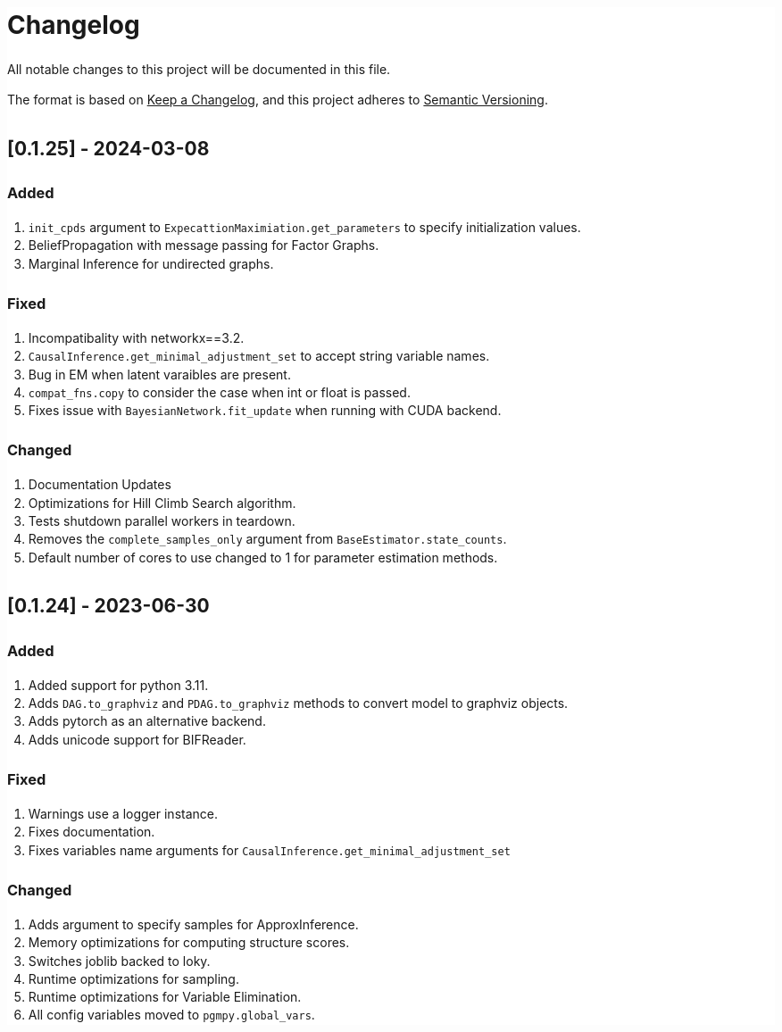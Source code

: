 # Changelog
All notable changes to this project will be documented in this file.

The format is based on [Keep a Changelog](https://keepachangelog.com/en/1.0.0/),
and this project adheres to [Semantic Versioning](https://semver.org/spec/v2.0.0.html).

## [0.1.25] - 2024-03-08
### Added 
1. `init_cpds` argument to `ExpecattionMaximiation.get_parameters` to specify initialization values.
2. BeliefPropagation with message passing for Factor Graphs.
3. Marginal Inference for undirected graphs.

### Fixed
1. Incompatibality with networkx==3.2.
2. `CausalInference.get_minimal_adjustment_set` to accept string variable names.
3. Bug in EM when latent varaibles are present.
4. `compat_fns.copy` to consider the case when int or float is passed.
5. Fixes issue with `BayesianNetwork.fit_update` when running with CUDA backend.

### Changed
1. Documentation Updates
2. Optimizations for Hill Climb Search algorithm.
3. Tests shutdown parallel workers in teardown.
4. Removes the `complete_samples_only` argument from `BaseEstimator.state_counts`.
5. Default number of cores to use changed to 1 for parameter estimation methods. 

## [0.1.24] - 2023-06-30
### Added
1. Added support for python 3.11.
2. Adds `DAG.to_graphviz` and `PDAG.to_graphviz` methods to convert model to graphviz objects.
3. Adds pytorch as an alternative backend.
4. Adds unicode support for BIFReader.

### Fixed
1. Warnings use a logger instance.
2. Fixes documentation.
3. Fixes variables name arguments for `CausalInference.get_minimal_adjustment_set`

### Changed
1. Adds argument to specify samples for ApproxInference.
2. Memory optimizations for computing structure scores.
3. Switches joblib backed to loky.
4. Runtime optimizations for sampling.
5. Runtime optimizations for Variable Elimination.
6. All config variables moved to `pgmpy.global_vars`.
